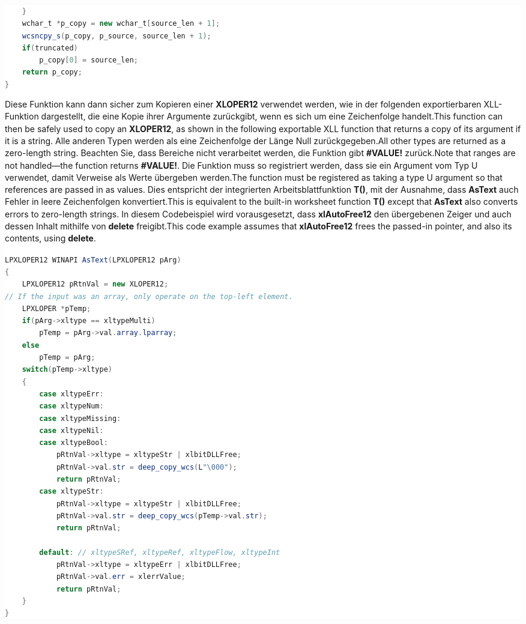 ```cs
    }
    wchar_t *p_copy = new wchar_t[source_len + 1];
    wcsncpy_s(p_copy, p_source, source_len + 1);
    if(truncated)
        p_copy[0] = source_len;
    return p_copy;
}
```

<span data-ttu-id="134f4-275">Diese Funktion kann dann sicher zum Kopieren einer **XLOPER12** verwendet werden, wie in der folgenden exportierbaren XLL-Funktion dargestellt, die eine Kopie ihrer Argumente zurückgibt, wenn es sich um eine Zeichenfolge handelt.</span><span class="sxs-lookup"><span data-stu-id="134f4-275">This function can then be safely used to copy an **XLOPER12**, as shown in the following exportable XLL function that returns a copy of its argument if it is a string.</span></span> <span data-ttu-id="134f4-276">Alle anderen Typen werden als eine Zeichenfolge der Länge Null zurückgegeben.</span><span class="sxs-lookup"><span data-stu-id="134f4-276">All other types are returned as a zero-length string.</span></span> <span data-ttu-id="134f4-277">Beachten Sie, dass Bereiche nicht verarbeitet werden, die Funktion gibt **#VALUE!** zurück.</span><span class="sxs-lookup"><span data-stu-id="134f4-277">Note that ranges are not handled—the function returns **#VALUE!**.</span></span> <span data-ttu-id="134f4-278">Die Funktion muss so registriert werden, dass sie ein Argument vom Typ U verwendet, damit Verweise als Werte übergeben werden.</span><span class="sxs-lookup"><span data-stu-id="134f4-278">The function must be registered as taking a type U argument so that references are passed in as values.</span></span> <span data-ttu-id="134f4-279">Dies entspricht der integrierten Arbeitsblattfunktion **T()**, mit der Ausnahme, dass **AsText** auch Fehler in leere Zeichenfolgen konvertiert.</span><span class="sxs-lookup"><span data-stu-id="134f4-279">This is equivalent to the built-in worksheet function **T()** except that **AsText** also converts errors to zero-length strings.</span></span> <span data-ttu-id="134f4-280">In diesem Codebeispiel wird vorausgesetzt, dass **xlAutoFree12** den übergebenen Zeiger und auch dessen Inhalt mithilfe von **delete** freigibt.</span><span class="sxs-lookup"><span data-stu-id="134f4-280">This code example assumes that **xlAutoFree12** frees the passed-in pointer, and also its contents, using **delete**.</span></span>
  
```cs
LPXLOPER12 WINAPI AsText(LPXLOPER12 pArg)
{
    LPXLOPER12 pRtnVal = new XLOPER12;
// If the input was an array, only operate on the top-left element.
    LPXLOPER *pTemp;
    if(pArg->xltype == xltypeMulti)
        pTemp = pArg->val.array.lparray;
    else
        pTemp = pArg;
    switch(pTemp->xltype)
    {
        case xltypeErr:
        case xltypeNum:
        case xltypeMissing:
        case xltypeNil:
        case xltypeBool:
            pRtnVal->xltype = xltypeStr | xlbitDLLFree;
            pRtnVal->val.str = deep_copy_wcs(L"\000");
            return pRtnVal;
        case xltypeStr:
            pRtnVal->xltype = xltypeStr | xlbitDLLFree;
            pRtnVal->val.str = deep_copy_wcs(pTemp->val.str);
            return pRtnVal;
        
        default: // xltypeSRef, xltypeRef, xltypeFlow, xltypeInt
            pRtnVal->xltype = xltypeErr | xlbitDLLFree;
            pRtnVal->val.err = xlerrValue;
            return pRtnVal;
    }
}
```
